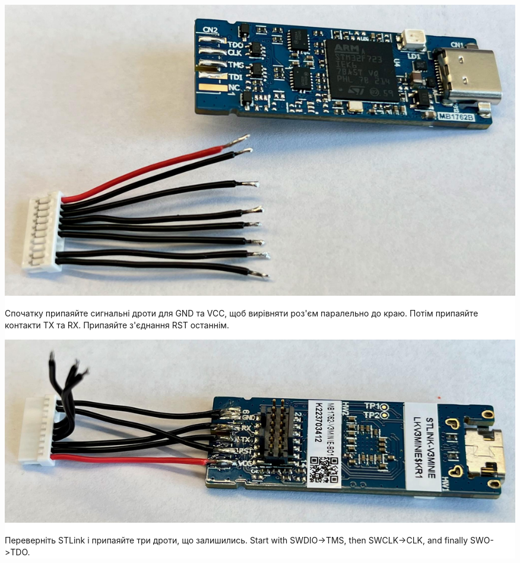 ![](../../assets/debug/stlinkv3_minie_p4.jpeg)

Спочатку припаяйте сигнальні дроти для GND та VCC, щоб вирівняти роз'єм паралельно до краю.
Потім припаяйте контакти TX та RX. Припаяйте з'єднання RST останнім.

![](../../assets/debug/stlinkv3_minie_p5.jpeg)

Переверніть STLink і припаяйте три дроти, що залишились.
Start with SWDIO->TMS, then SWCLK->CLK, and finally SWO->TDO.
